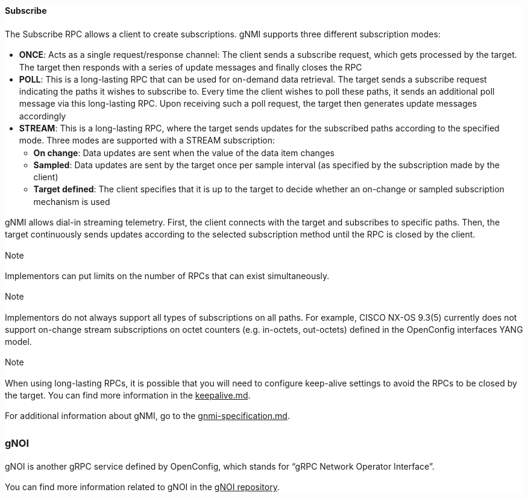 #### Subscribe

The Subscribe RPC allows a client to create subscriptions. gNMI supports three different subscription modes:

* **ONCE**: Acts as a single request/response channel: The client sends a subscribe request, which gets processed by the target. The target then responds with a series of update messages and finally closes the RPC
* **POLL**: This is a long-lasting RPC that can be used for on-demand data retrieval. The target sends a subscribe request indicating the paths it wishes to subscribe to. Every time the client wishes to poll these paths, it sends an additional poll message via this long-lasting RPC. Upon receiving such a poll request, the target then generates update messages accordingly
* **STREAM**: This is a long-lasting RPC, where the target sends updates for the subscribed paths according to the specified mode. Three modes are supported with a STREAM subscription:
    * **On change**: Data updates are sent when the value of the data item changes
    * **Sampled**: Data updates are sent by the target once per sample interval (as specified by the subscription made by the client)
    * **Target defined**: The client specifies that it is up to the target to decide whether an on-change or sampled subscription mechanism is used

gNMI allows dial-in streaming telemetry. First, the client connects with the target and subscribes to specific paths. Then, the target continuously sends updates according to the selected subscription method until the RPC is closed by the client.

> [!NOTE]
> Implementors can put limits on the number of RPCs that can exist simultaneously.

> [!NOTE]
> Implementors do not always support all types of subscriptions on all paths. For example, CISCO NX-OS 9.3(5) currently does not support on-change stream subscriptions on octet counters (e.g. in-octets, out-octets) defined in the OpenConfig interfaces YANG model.

> [!NOTE]
> When using long-lasting RPCs, it is possible that you will need to configure keep-alive settings to avoid the RPCs to be closed by the target. You can find more information in the [keepalive.md](https://github.com/grpc/grpc/blob/master/doc/keepalive.md).

For additional information about gNMI, go to the [gnmi-specification.md](https://github.com/openconfig/reference/blob/master/rpc/gnmi/gnmi-specification.md).

### gNOI

gNOI is another gRPC service defined by OpenConfig, which stands for “gRPC Network Operator Interface”.

You can find more information related to gNOI in the [gNOI repository](https://github.com/openconfig/gnoi).
